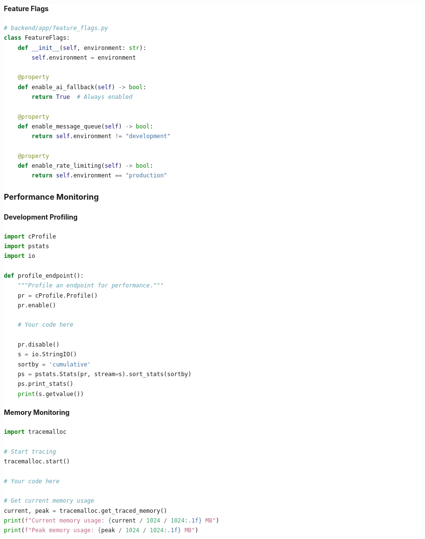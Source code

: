 #### Feature Flags
```python
# backend/app/feature_flags.py
class FeatureFlags:
    def __init__(self, environment: str):
        self.environment = environment
    
    @property
    def enable_ai_fallback(self) -> bool:
        return True  # Always enabled
    
    @property
    def enable_message_queue(self) -> bool:
        return self.environment != "development"
    
    @property
    def enable_rate_limiting(self) -> bool:
        return self.environment == "production"
```

### Performance Monitoring

#### Development Profiling
```python
import cProfile
import pstats
import io

def profile_endpoint():
    """Profile an endpoint for performance."""
    pr = cProfile.Profile()
    pr.enable()
    
    # Your code here
    
    pr.disable()
    s = io.StringIO()
    sortby = 'cumulative'
    ps = pstats.Stats(pr, stream=s).sort_stats(sortby)
    ps.print_stats()
    print(s.getvalue())
```

#### Memory Monitoring
```python
import tracemalloc

# Start tracing
tracemalloc.start()

# Your code here

# Get current memory usage
current, peak = tracemalloc.get_traced_memory()
print(f"Current memory usage: {current / 1024 / 1024:.1f} MB")
print(f"Peak memory usage: {peak / 1024 / 1024:.1f} MB")
```

